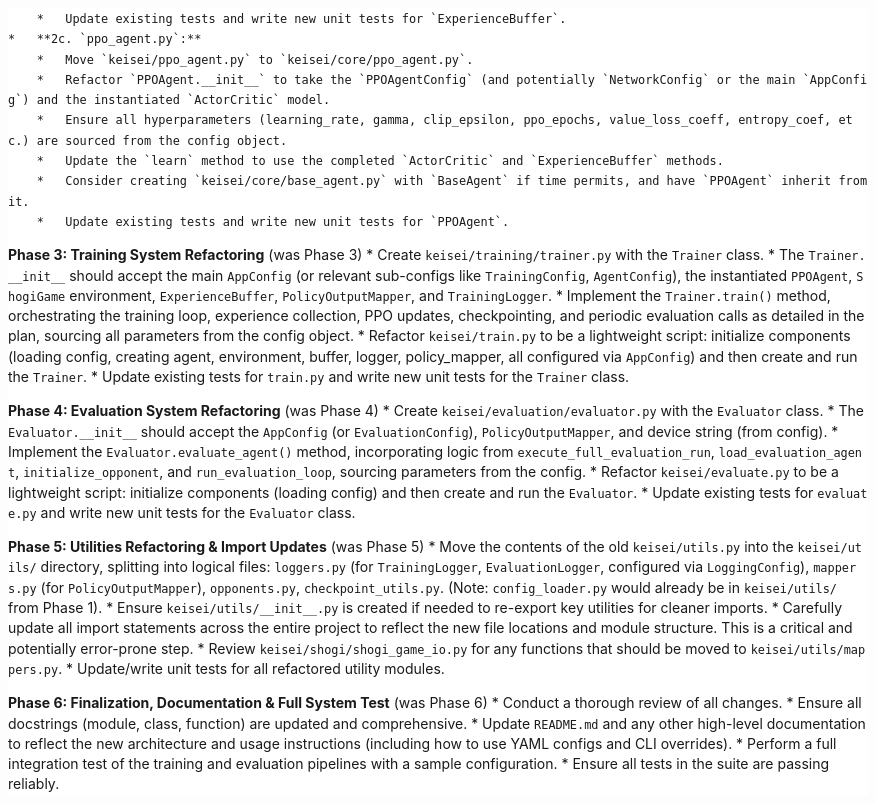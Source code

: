         *   Update existing tests and write new unit tests for `ExperienceBuffer`.
    *   **2c. `ppo_agent.py`:**
        *   Move `keisei/ppo_agent.py` to `keisei/core/ppo_agent.py`.
        *   Refactor `PPOAgent.__init__` to take the `PPOAgentConfig` (and potentially `NetworkConfig` or the main `AppConfig`) and the instantiated `ActorCritic` model.
        *   Ensure all hyperparameters (learning_rate, gamma, clip_epsilon, ppo_epochs, value_loss_coeff, entropy_coef, etc.) are sourced from the config object.
        *   Update the `learn` method to use the completed `ActorCritic` and `ExperienceBuffer` methods.
        *   Consider creating `keisei/core/base_agent.py` with `BaseAgent` if time permits, and have `PPOAgent` inherit from it.
        *   Update existing tests and write new unit tests for `PPOAgent`.

**Phase 3: Training System Refactoring** (was Phase 3)
    *   Create `keisei/training/trainer.py` with the `Trainer` class.
    *   The `Trainer.__init__` should accept the main `AppConfig` (or relevant sub-configs like `TrainingConfig`, `AgentConfig`), the instantiated `PPOAgent`, `ShogiGame` environment, `ExperienceBuffer`, `PolicyOutputMapper`, and `TrainingLogger`.
    *   Implement the `Trainer.train()` method, orchestrating the training loop, experience collection, PPO updates, checkpointing, and periodic evaluation calls as detailed in the plan, sourcing all parameters from the config object.
    *   Refactor `keisei/train.py` to be a lightweight script: initialize components (loading config, creating agent, environment, buffer, logger, policy_mapper, all configured via `AppConfig`) and then create and run the `Trainer`.
    *   Update existing tests for `train.py` and write new unit tests for the `Trainer` class.

**Phase 4: Evaluation System Refactoring** (was Phase 4)
    *   Create `keisei/evaluation/evaluator.py` with the `Evaluator` class.
    *   The `Evaluator.__init__` should accept the `AppConfig` (or `EvaluationConfig`), `PolicyOutputMapper`, and device string (from config).
    *   Implement the `Evaluator.evaluate_agent()` method, incorporating logic from `execute_full_evaluation_run`, `load_evaluation_agent`, `initialize_opponent`, and `run_evaluation_loop`, sourcing parameters from the config.
    *   Refactor `keisei/evaluate.py` to be a lightweight script: initialize components (loading config) and then create and run the `Evaluator`.
    *   Update existing tests for `evaluate.py` and write new unit tests for the `Evaluator` class.

**Phase 5: Utilities Refactoring & Import Updates** (was Phase 5)
    *   Move the contents of the old `keisei/utils.py` into the `keisei/utils/` directory, splitting into logical files: `loggers.py` (for `TrainingLogger`, `EvaluationLogger`, configured via `LoggingConfig`), `mappers.py` (for `PolicyOutputMapper`), `opponents.py`, `checkpoint_utils.py`. (Note: `config_loader.py` would already be in `keisei/utils/` from Phase 1).
    *   Ensure `keisei/utils/__init__.py` is created if needed to re-export key utilities for cleaner imports.
    *   Carefully update all import statements across the entire project to reflect the new file locations and module structure. This is a critical and potentially error-prone step.
    *   Review `keisei/shogi/shogi_game_io.py` for any functions that should be moved to `keisei/utils/mappers.py`.
    *   Update/write unit tests for all refactored utility modules.

**Phase 6: Finalization, Documentation & Full System Test** (was Phase 6)
    *   Conduct a thorough review of all changes.
    *   Ensure all docstrings (module, class, function) are updated and comprehensive.
    *   Update `README.md` and any other high-level documentation to reflect the new architecture and usage instructions (including how to use YAML configs and CLI overrides).
    *   Perform a full integration test of the training and evaluation pipelines with a sample configuration.
    *   Ensure all tests in the suite are passing reliably.

